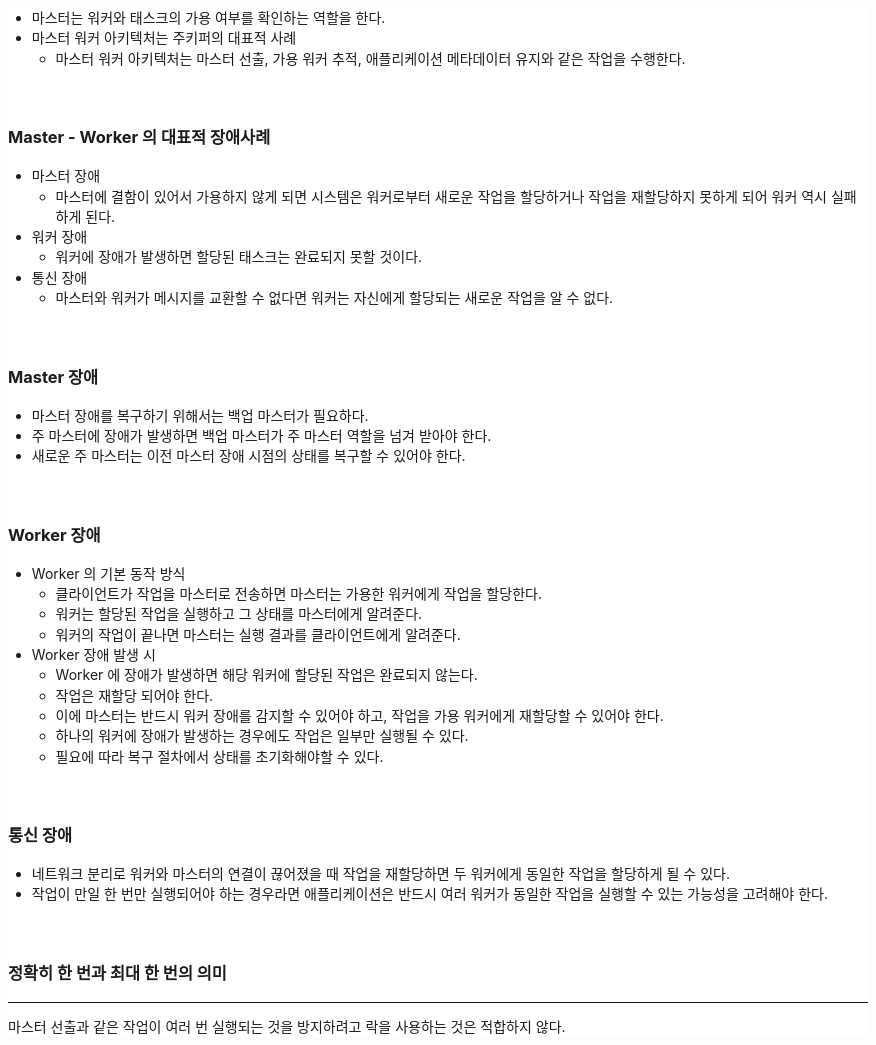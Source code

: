 
- 마스터는 워커와 태스크의 가용 여부를 확인하는 역할을 한다.
- 마스터 워커 아키텍처는 주키퍼의 대표적 사례
    - 마스터 워커 아키텍처는 마스터 선출, 가용 워커 추적, 애플리케이션 메타데이터 유지와 같은 작업을 수행한다.

<br />

### Master - Worker 의 대표적 장애사례

- 마스터 장애
    - 마스터에 결함이 있어서 가용하지 않게 되면 시스템은 워커로부터 새로운 작업을 할당하거나 작업을 재할당하지 못하게 되어 워커 역시 실패하게 된다.
- 워커 장애
    - 워커에 장애가 발생하면 할당된 태스크는 완료되지 못할 것이다.
- 통신 장애
    - 마스터와 워커가 메시지를 교환할 수 없다면 워커는 자신에게 할당되는 새로운 작업을 알 수 없다.


<br />

### Master 장애

- 마스터 장애를 복구하기 위해서는 백업 마스터가 필요하다.
- 주 마스터에 장애가 발생하면 백업 마스터가 주 마스터 역할을 넘겨 받아야 한다.
- 새로운 주 마스터는 이전 마스터 장애 시점의 상태를 복구할 수 있어야 한다.

<br />

### Worker 장애

- Worker 의 기본 동작 방식
    - 클라이언트가 작업을 마스터로 전송하면 마스터는 가용한 워커에게 작업을 할당한다.
    - 워커는 할당된 작업을 실행하고 그 상태를 마스터에게 알려준다.
    - 워커의 작업이 끝나면 마스터는 실행 결과를 클라이언트에게 알려준다.
- Worker 장애 발생 시
    - Worker 에 장애가 발생하면 해당 워커에 할당된 작업은 완료되지 않는다.
    - 작업은 재할당 되어야 한다.
    - 이에 마스터는 반드시 워커 장애를 감지할 수 있어야 하고, 작업을 가용 워커에게 재할당할 수 있어야 한다.
    - 하나의 워커에 장애가 발생하는 경우에도 작업은 일부만 실행될 수 있다.
    - 필요에 따라 복구 절차에서 상태를 초기화해야할 수 있다.

<br />

### 통신 장애

- 네트워크 분리로 워커와 마스터의 연결이 끊어졌을 때 작업을 재할당하면 두 워커에게 동일한 작업을 할당하게 될 수 있다.
- 작업이 만일 한 번만 실행되어야 하는 경우라면 애플리케이션은 반드시 여러 워커가 동일한 작업을 실행할 수 있는 가능성을 고려해야 한다.


<br />


### 정확히 한 번과 최대 한 번의 의미

---

마스터 선출과 같은 작업이 여러 번 실행되는 것을 방지하려고 락을 사용하는 것은 적합하지 않다.
